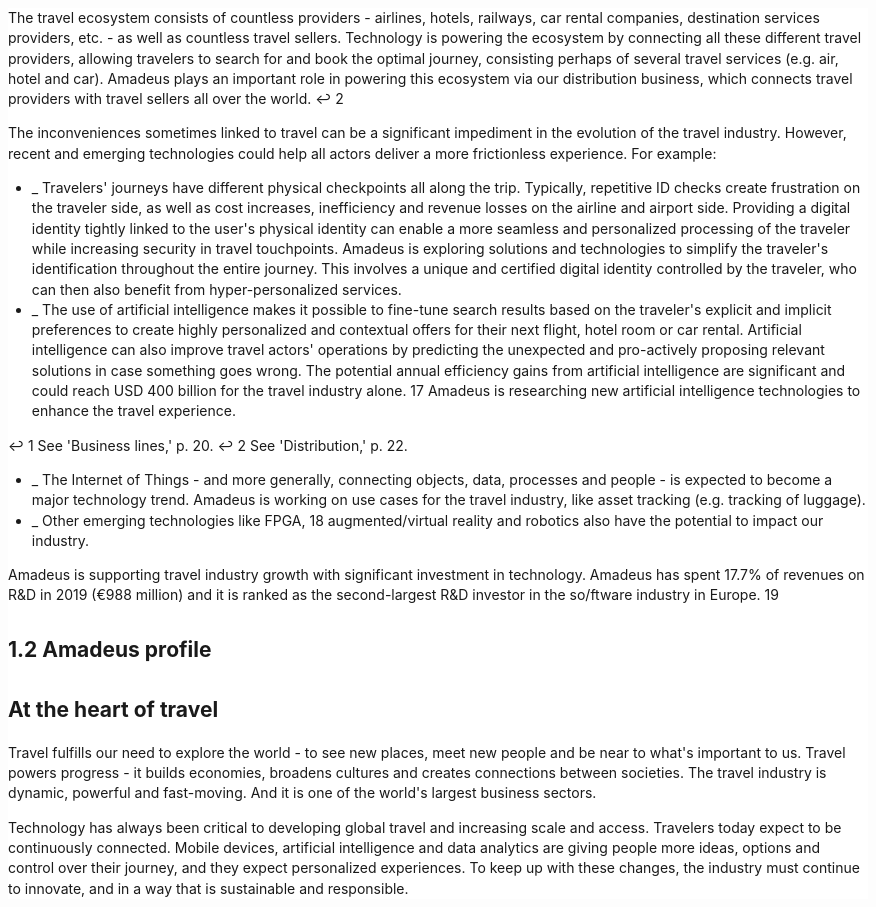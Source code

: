 The travel ecosystem consists of countless providers - airlines, hotels, railways, car rental companies, destination services providers, etc. - as well as countless travel sellers. Technology is powering the ecosystem by connecting all these different travel providers, allowing travelers to search for and book the optimal journey, consisting perhaps of several travel services (e.g. air, hotel and car). Amadeus plays an important role in powering this ecosystem via our distribution business, which connects travel providers with travel sellers all over the world. ↩ 2

The inconveniences sometimes linked to travel can be a significant impediment in the evolution of the travel industry. However, recent and emerging technologies could help all actors deliver a more frictionless experience. For example:

- \_ Travelers' journeys have different physical checkpoints all along the trip. Typically, repetitive ID checks create frustration on the traveler side, as well as cost increases, inefficiency and revenue losses on the airline and airport side. Providing a digital identity tightly linked to the user's physical identity can enable a more seamless and personalized processing of the traveler while increasing security in travel touchpoints. Amadeus is exploring solutions and technologies to simplify the traveler's identification throughout the entire journey. This involves a unique and certified digital identity controlled by the traveler, who can then also benefit from hyper-personalized services.
- \_ The use of artificial intelligence makes it possible to fine-tune search results based on the traveler's explicit and implicit preferences to create highly personalized and contextual offers for their next flight, hotel room or car rental. Artificial intelligence can also improve travel actors' operations by predicting the unexpected and pro-actively proposing relevant solutions in case something goes wrong. The potential annual efficiency gains from artificial intelligence are significant and could reach USD 400 billion for the travel industry alone. 17 Amadeus is researching new artificial intelligence technologies to enhance the travel experience.

↩ 1 See 'Business lines,' p. 20. ↩ 2 See 'Distribution,' p. 22.

- \_ The Internet of Things - and more generally, connecting objects, data, processes and people - is expected to become a major technology trend. Amadeus is working on use cases for the travel industry, like asset tracking (e.g. tracking of luggage).
- \_ Other emerging technologies like FPGA, 18 augmented/virtual reality and robotics also have the potential to impact our industry.

Amadeus is supporting travel industry growth with significant investment in technology. Amadeus has spent 17.7% of revenues on R&D in 2019 (€988 million) and it is ranked as the second-largest R&D investor in the so/ftware industry in Europe. 19

## 1.2 Amadeus profile



## At the heart of travel

Travel fulfills our need to explore the world - to see new places, meet new people and be near to what's important to us. Travel powers progress - it builds economies, broadens cultures and creates connections between societies. The travel industry is dynamic, powerful and fast-moving. And it is one of the world's largest business sectors.

Technology has always been critical to developing global travel and increasing scale and access. Travelers today expect to be continuously connected. Mobile devices, artificial intelligence and data analytics are giving people more ideas, options and control over their journey, and they expect personalized experiences. To keep up with these changes, the industry must continue to innovate, and in a way that is sustainable and responsible.
